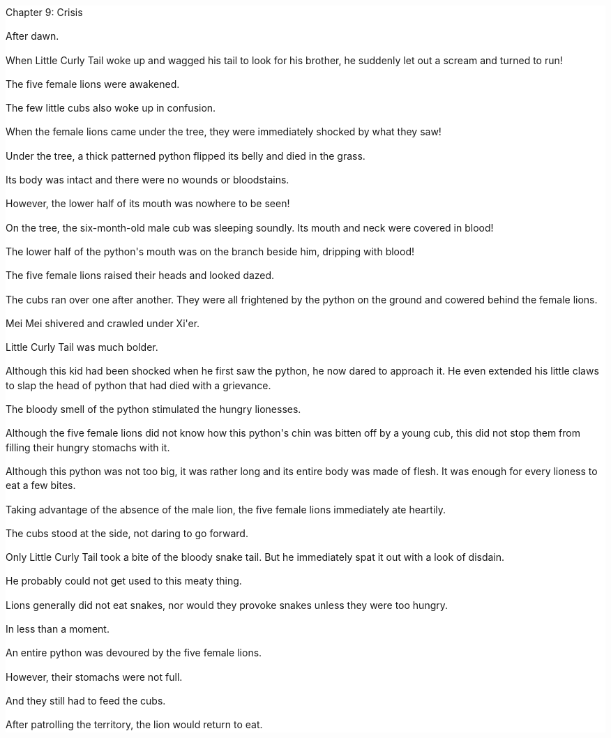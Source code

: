 Chapter 9: Crisis

After dawn.

When Little Curly Tail woke up and wagged his tail to look for his brother, he suddenly let out a scream and turned to run\!

The five female lions were awakened.

The few little cubs also woke up in confusion.

When the female lions came under the tree, they were immediately shocked by what they saw\!

Under the tree, a thick patterned python flipped its belly and died in the grass.

Its body was intact and there were no wounds or bloodstains.

However, the lower half of its mouth was nowhere to be seen\!

On the tree, the six-month-old male cub was sleeping soundly. Its mouth and neck were covered in blood\!

The lower half of the python's mouth was on the branch beside him, dripping with blood\!

The five female lions raised their heads and looked dazed.

The cubs ran over one after another. They were all frightened by the python on the ground and cowered behind the female lions.

Mei Mei shivered and crawled under Xi'er.

Little Curly Tail was much bolder.

Although this kid had been shocked when he first saw the python, he now dared to approach it. He even extended his little claws to slap the head of python that had died with a grievance.

The bloody smell of the python stimulated the hungry lionesses.

Although the five female lions did not know how this python's chin was bitten off by a young cub, this did not stop them from filling their hungry stomachs with it.

Although this python was not too big, it was rather long and its entire body was made of flesh. It was enough for every lioness to eat a few bites.

Taking advantage of the absence of the male lion, the five female lions immediately ate heartily.

The cubs stood at the side, not daring to go forward.

Only Little Curly Tail took a bite of the bloody snake tail. But he immediately spat it out with a look of disdain.

He probably could not get used to this meaty thing.

Lions generally did not eat snakes, nor would they provoke snakes unless they were too hungry.

In less than a moment.

An entire python was devoured by the five female lions.

However, their stomachs were not full.

And they still had to feed the cubs.

After patrolling the territory, the lion would return to eat.

